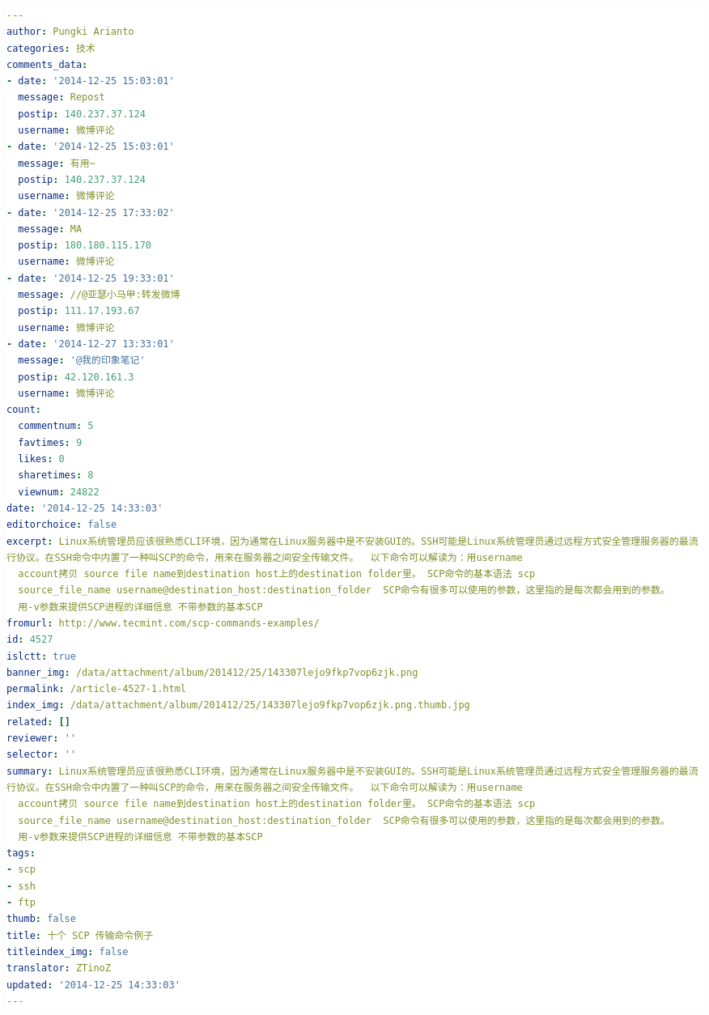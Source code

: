 ```yaml
---
author: Pungki Arianto
categories: 技术
comments_data:
- date: '2014-12-25 15:03:01'
  message: Repost
  postip: 140.237.37.124
  username: 微博评论
- date: '2014-12-25 15:03:01'
  message: 有用~
  postip: 140.237.37.124
  username: 微博评论
- date: '2014-12-25 17:33:02'
  message: MA
  postip: 180.180.115.170
  username: 微博评论
- date: '2014-12-25 19:33:01'
  message: //@亚瑟小马甲:转发微博
  postip: 111.17.193.67
  username: 微博评论
- date: '2014-12-27 13:33:01'
  message: '@我的印象笔记'
  postip: 42.120.161.3
  username: 微博评论
count:
  commentnum: 5
  favtimes: 9
  likes: 0
  sharetimes: 8
  viewnum: 24822
date: '2014-12-25 14:33:03'
editorchoice: false
excerpt: Linux系统管理员应该很熟悉CLI环境，因为通常在Linux服务器中是不安装GUI的。SSH可能是Linux系统管理员通过远程方式安全管理服务器的最流行协议。在SSH命令中内置了一种叫SCP的命令，用来在服务器之间安全传输文件。  以下命令可以解读为：用username
  account拷贝 source file name到destination host上的destination folder里。 SCP命令的基本语法 scp
  source_file_name username@destination_host:destination_folder  SCP命令有很多可以使用的参数，这里指的是每次都会用到的参数。
  用-v参数来提供SCP进程的详细信息 不带参数的基本SCP
fromurl: http://www.tecmint.com/scp-commands-examples/
id: 4527
islctt: true
banner_img: /data/attachment/album/201412/25/143307lejo9fkp7vop6zjk.png
permalink: /article-4527-1.html
index_img: /data/attachment/album/201412/25/143307lejo9fkp7vop6zjk.png.thumb.jpg
related: []
reviewer: ''
selector: ''
summary: Linux系统管理员应该很熟悉CLI环境，因为通常在Linux服务器中是不安装GUI的。SSH可能是Linux系统管理员通过远程方式安全管理服务器的最流行协议。在SSH命令中内置了一种叫SCP的命令，用来在服务器之间安全传输文件。  以下命令可以解读为：用username
  account拷贝 source file name到destination host上的destination folder里。 SCP命令的基本语法 scp
  source_file_name username@destination_host:destination_folder  SCP命令有很多可以使用的参数，这里指的是每次都会用到的参数。
  用-v参数来提供SCP进程的详细信息 不带参数的基本SCP
tags:
- scp
- ssh
- ftp
thumb: false
title: 十个 SCP 传输命令例子
titleindex_img: false
translator: ZTinoZ
updated: '2014-12-25 14:33:03'
---
```
